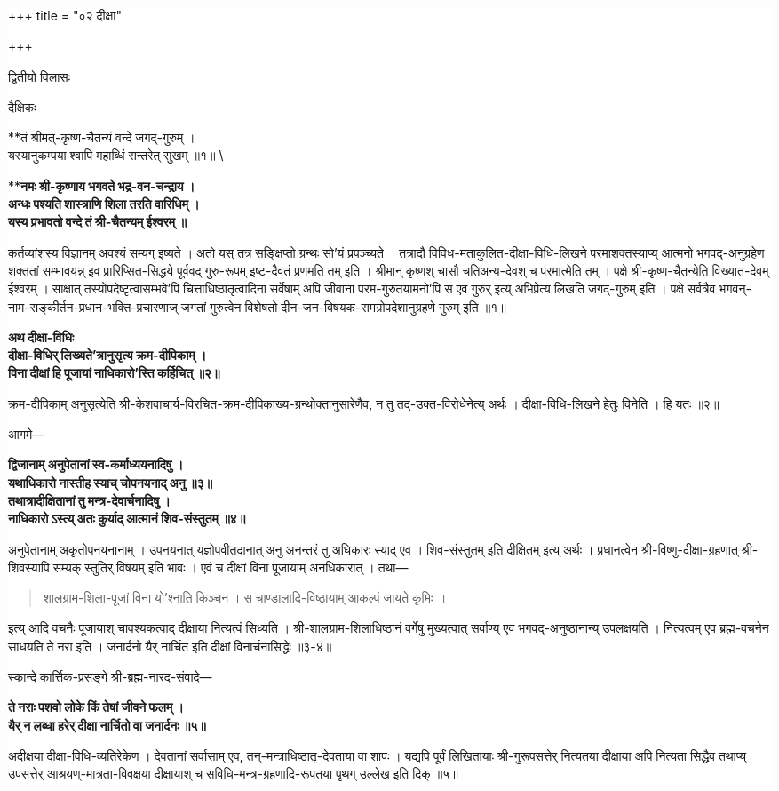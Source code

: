 +++
title = "०२ दीक्षा"

+++

द्वितीयो विलासः


दैक्षिकः

**तं श्रीमत्-कृष्ण-चैतन्यं वन्दे जगद्-गुरुम् ।  
यस्यानुकम्पया श्वापि महाब्धिं सन्तरेत् सुखम् ॥१॥ \


****नमः श्री-कृष्णाय भगवते भद्र-वन-चन्द्राय ।  
अन्धः पश्यति शास्त्राणि शिला तरति वारिधिम् ।  
यस्य प्रभावतो वन्दे तं श्री-चैतन्यम् ईश्वरम् ॥**

कर्तव्यांशस्य विज्ञानम् अवश्यं सम्यग् इष्यते । अतो यस् तत्र सङ्क्षिप्तो ग्रन्थः सो’यं प्रपञ्च्यते । तत्रादौ विविध-मताकुलित-दीक्षा-विधि-लिखने परमाशक्तस्याप्य् आत्मनो भगवद्-अनुग्रहेण शक्ततां सम्भावयन्न् इव प्रारिप्सित-सिद्धये पूर्ववद् गुरु-रूपम् इष्ट-दैवतं प्रणमति तम् इति । श्रीमान् कृष्णश् चासौ चतिअन्य-देवश् च परमात्मेति तम् । पक्षे श्री-कृष्ण-चैतन्येति विख्यात-देवम् ईश्वरम् । साक्षात् तस्योपदेष्टृत्वासम्भवे’पि चित्ताधिष्ठातृत्वादिना सर्वेषाम् अपि जीवानां परम-गुरुतयामनो’पि स एव गुरुर् इत्य् अभिप्रेत्य लिखति जगद्-गुरुम् इति । पक्षे सर्वत्रैव भगवन्-नाम-सङ्कीर्तन-प्रधान-भक्ति-प्रचारणाज् जगतां गुरुत्वेन विशेषतो दीन-जन-विषयक-समग्रोपदेशानुग्रहणे गुरुम् इति ॥१॥

**अथ दीक्षा-विधिः   
दीक्षा-विधिर् लिख्यते’त्रानुसृत्य क्रम-दीपिकाम् ।  
विना दीक्षां हि पूजायां नाधिकारो’स्ति कर्हिचित् ॥२॥**

क्रम-दीपिकाम् अनुसृत्येति श्री-केशवाचार्य-विरचित-क्रम-दीपिकाख्य-ग्रन्थोक्तानुसारेणैव, न तु तद्-उक्त-विरोधेनेत्य् अर्थः । दीक्षा-विधि-लिखने हेतुः विनेति । हि यतः ॥२॥

आगमे—

**द्विजानाम् अनुपेतानां स्व-कर्माध्ययनादिषु ।  
यथाधिकारो नास्तीह स्याच् चोपनयनाद् अनु ॥३॥  
तथात्रादीक्षितानां तु मन्त्र-देवार्चनादिषु ।  
नाधिकारो ऽस्त्य् अतः कुर्याद् आत्मानं शिव-संस्तुतम् ॥४॥**

अनुपेतानाम् अकृतोपनयनानाम् । उपनयनात् यज्ञोपवीतदानात् अनु अनन्तरं तु अधिकारः स्याद् एव । शिव-संस्तुतम् इति दीक्षितम् इत्य् अर्थः । प्रधानत्वेन श्री-विष्णु-दीक्षा-ग्रहणात् श्री-शिवस्यापि सम्यक् स्तुतिर् विषयम् इति भावः । एवं च दीक्षां विना पूजायाम् अनधिकारात् । तथा—
> शालग्राम-शिला-पूजां विना यो’श्नाति किञ्चन । 
> स चाण्डालादि-विष्ठायाम् आकल्पं जायते कृमिः ॥

इत्य् आदि वचनैः पूजायाश् चावश्यकत्वाद् दीक्षाया नित्यत्वं सिध्यति । श्री-शालग्राम-शिलाधिष्ठानं वर्गेषु मुख्यत्वात् सर्वाण्य् एव भगवद्-अनुष्ठानान्य् उपलक्षयति । नित्यत्वम् एव ब्रह्म-वचनेन साधयति ते नरा इति । जनार्दनो यैर् नार्चित इति दीक्षां विनार्चनासिद्धेः ॥३-४॥

स्कान्दे कार्त्तिक-प्रसङ्गे श्री-ब्रह्म-नारद-संवादे—

**ते नराः पशवो लोके किं तेषां जीवने फलम् ।  
यैर् न लब्धा हरेर् दीक्षा नार्चितो वा जनार्दनः ॥५॥**

अदीक्षया दीक्षा-विधि-व्यतिरेकेण । देवतानां सर्वासाम् एव, तन्-मन्त्राधिष्ठातृ-देवताया वा शापः । यद्यपि पूर्वं लिखितायाः श्री-गुरूपसत्तेर् नित्यतया दीक्षाया अपि नित्यता सिद्धैव तथाप्य् उपसत्तेर् आश्रयण्-मात्रता-विवक्षया दीक्षायाश् च सविधि-मन्त्र-ग्रहणादि-रूपतया पृथग् उल्लेख इति दिक् ॥५॥
